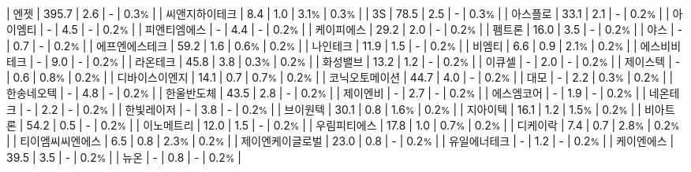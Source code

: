 | 엔젯 | 395.7 | 2.6 | - | 0.3<small>%</small> |
| 씨앤지하이테크 | 8.4 | 1.0 | 3.1<small>%</small> | 0.3<small>%</small> |
| 3S | 78.5 | 2.5 | - | 0.3<small>%</small> |
| 아스플로 | 33.1 | 2.1 | - | 0.2<small>%</small> |
| 아이엠티 | - | 4.5 | - | 0.2<small>%</small> |
| 피엔티엠에스 | - | 4.4 | - | 0.2<small>%</small> |
| 케이피에스 | 29.2 | 2.0 | - | 0.2<small>%</small> |
| 펨트론 | 16.0 | 3.5 | - | 0.2<small>%</small> |
| 야스 | - | 0.7 | - | 0.2<small>%</small> |
| 에프엔에스테크 | 59.2 | 1.6 | 0.6<small>%</small> | 0.2<small>%</small> |
| 나인테크 | 11.9 | 1.5 | - | 0.2<small>%</small> |
| 비엠티 | 6.6 | 0.9 | 2.1<small>%</small> | 0.2<small>%</small> |
| 에스비비테크 | - | 9.0 | - | 0.2<small>%</small> |
| 라온테크 | 45.8 | 3.8 | 0.3<small>%</small> | 0.2<small>%</small> |
| 화성밸브 | 13.2 | 1.2 | - | 0.2<small>%</small> |
| 이큐셀 | - | 2.0 | - | 0.2<small>%</small> |
| 제이스텍 | - | 0.6 | 0.8<small>%</small> | 0.2<small>%</small> |
| 디바이스이엔지 | 14.1 | 0.7 | 0.7<small>%</small> | 0.2<small>%</small> |
| 코닉오토메이션 | 44.7 | 4.0 | - | 0.2<small>%</small> |
| 대모 | - | 2.2 | 0.3<small>%</small> | 0.2<small>%</small> |
| 한송네오텍 | - | 4.8 | - | 0.2<small>%</small> |
| 한울반도체 | 43.5 | 2.8 | - | 0.2<small>%</small> |
| 제이엔비 | - | 2.7 | - | 0.2<small>%</small> |
| 에스엠코어 | - | 1.9 | - | 0.2<small>%</small> |
| 네온테크 | - | 2.2 | - | 0.2<small>%</small> |
| 한빛레이저 | - | 3.8 | - | 0.2<small>%</small> |
| 브이원텍 | 30.1 | 0.8 | 1.6<small>%</small> | 0.2<small>%</small> |
| 지아이텍 | 16.1 | 1.2 | 1.5<small>%</small> | 0.2<small>%</small> |
| 비아트론 | 54.2 | 0.5 | - | 0.2<small>%</small> |
| 이노메트리 | 12.0 | 1.5 | - | 0.2<small>%</small> |
| 우림피티에스 | 17.8 | 1.0 | 0.7<small>%</small> | 0.2<small>%</small> |
| 디케이락 | 7.4 | 0.7 | 2.8<small>%</small> | 0.2<small>%</small> |
| 티이엠씨씨엔에스 | 6.5 | 0.8 | 2.3<small>%</small> | 0.2<small>%</small> |
| 제이엔케이글로벌 | 23.0 | 0.8 | - | 0.2<small>%</small> |
| 유일에너테크 | - | 1.2 | - | 0.2<small>%</small> |
| 케이엔에스 | 39.5 | 3.5 | - | 0.2<small>%</small> |
| 뉴온 | - | 0.8 | - | 0.2<small>%</small> |